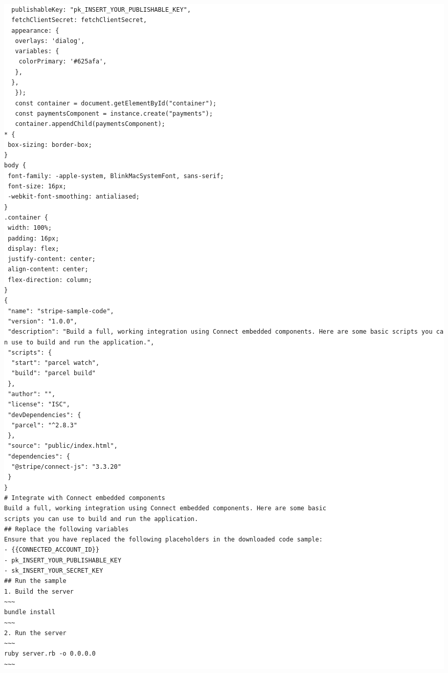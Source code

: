 ```
  publishableKey: "pk_INSERT_YOUR_PUBLISHABLE_KEY",
  fetchClientSecret: fetchClientSecret,
  appearance: {
   overlays: 'dialog',
   variables: {
    colorPrimary: '#625afa',
   },
  },
   });
   const container = document.getElementById("container");
   const paymentsComponent = instance.create("payments");
   container.appendChild(paymentsComponent);
* {
 box-sizing: border-box;
}
body {
 font-family: -apple-system, BlinkMacSystemFont, sans-serif;
 font-size: 16px;
 -webkit-font-smoothing: antialiased;
}
.container {
 width: 100%;
 padding: 16px;
 display: flex;
 justify-content: center;
 align-content: center;
 flex-direction: column;
}
{
 "name": "stripe-sample-code",
 "version": "1.0.0",
 "description": "Build a full, working integration using Connect embedded components. Here are some basic scripts you can use to build and run the application.",
 "scripts": {
  "start": "parcel watch",
  "build": "parcel build"
 },
 "author": "",
 "license": "ISC",
 "devDependencies": {
  "parcel": "^2.8.3"
 },
 "source": "public/index.html",
 "dependencies": {
  "@stripe/connect-js": "3.3.20"
 }
}
# Integrate with Connect embedded components
Build a full, working integration using Connect embedded components. Here are some basic
scripts you can use to build and run the application.
## Replace the following variables
Ensure that you have replaced the following placeholders in the downloaded code sample:
- {{CONNECTED_ACCOUNT_ID}}
- pk_INSERT_YOUR_PUBLISHABLE_KEY
- sk_INSERT_YOUR_SECRET_KEY
## Run the sample
1. Build the server
~~~
bundle install
~~~
2. Run the server
~~~
ruby server.rb -o 0.0.0.0
~~~
```